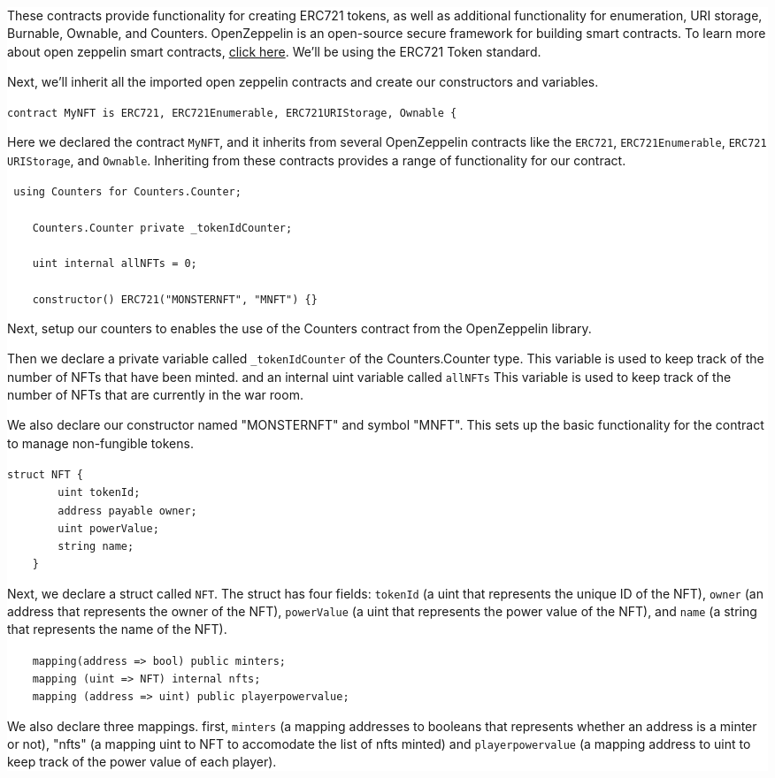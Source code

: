 These contracts provide functionality for creating ERC721 tokens, as well as additional functionality for enumeration, URI storage, Burnable, Ownable, and Counters. OpenZeppelin is an open-source secure framework for building smart contracts. To learn more about open zeppelin smart contracts, [click here](https://docs.openzeppelin.com/contracts/4.x/).
We’ll be using the ERC721 Token standard.

Next, we’ll inherit all the imported open zeppelin contracts and create our constructors and variables.

```solidity
contract MyNFT is ERC721, ERC721Enumerable, ERC721URIStorage, Ownable {
```

 Here we declared the contract `MyNFT`, and it inherits from several OpenZeppelin contracts like the `ERC721`, `ERC721Enumerable`, `ERC721URIStorage`, and `Ownable`. Inheriting from these contracts provides a range of functionality for our contract.

```solidity
 using Counters for Counters.Counter;

    Counters.Counter private _tokenIdCounter;
    
    uint internal allNFTs = 0; 

    constructor() ERC721("MONSTERNFT", "MNFT") {}
```

Next, setup our counters to enables the use of the Counters contract from the OpenZeppelin library.

Then we declare a private variable called `_tokenIdCounter` of the Counters.Counter type. This variable is used to keep track of the number of NFTs that have been minted. and an internal uint variable called `allNFTs` This variable is used to keep track of the number of NFTs that are currently in the war room.

We also declare our constructor named "MONSTERNFT" and symbol "MNFT". This sets up the basic functionality for the contract to manage non-fungible tokens.

```solidity
struct NFT {
        uint tokenId;
        address payable owner;
        uint powerValue;
        string name; 
    }
```

Next, we declare a struct called `NFT`. The struct has four fields: `tokenId` (a uint that represents the unique ID of the NFT), `owner` (an address that represents the owner of the NFT), `powerValue` (a uint that represents the power value of the NFT), and `name` (a string that represents the name of the NFT).

```solidity
    mapping(address => bool) public minters;
    mapping (uint => NFT) internal nfts;
    mapping (address => uint) public playerpowervalue;
```

We also declare three mappings. first, `minters` (a mapping addresses to booleans that represents whether an address is a minter or not), "nfts" (a mapping uint to NFT to accomodate the list of nfts minted) and `playerpowervalue` (a mapping address to uint to keep track of the power value of each player).
